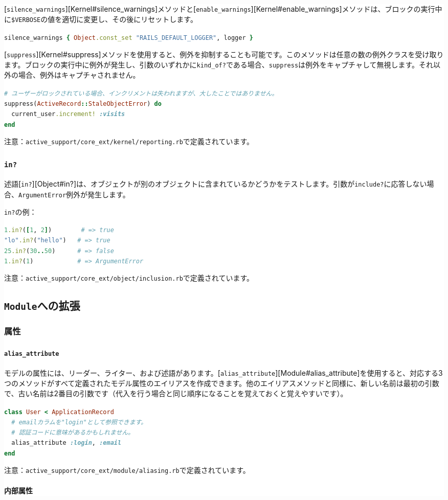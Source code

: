 [`silence_warnings`][Kernel#silence_warnings]メソッドと[`enable_warnings`][Kernel#enable_warnings]メソッドは、ブロックの実行中に`$VERBOSE`の値を適切に変更し、その後にリセットします。

```ruby
silence_warnings { Object.const_set "RAILS_DEFAULT_LOGGER", logger }
```

[`suppress`][Kernel#suppress]メソッドを使用すると、例外を抑制することも可能です。このメソッドは任意の数の例外クラスを受け取ります。ブロックの実行中に例外が発生し、引数のいずれかに`kind_of?`である場合、`suppress`は例外をキャプチャして無視します。それ以外の場合、例外はキャプチャされません。

```ruby
# ユーザーがロックされている場合、インクリメントは失われますが、大したことではありません。
suppress(ActiveRecord::StaleObjectError) do
  current_user.increment! :visits
end
```

注意：`active_support/core_ext/kernel/reporting.rb`で定義されています。


### `in?`

述語[`in?`][Object#in?]は、オブジェクトが別のオブジェクトに含まれているかどうかをテストします。引数が`include?`に応答しない場合、`ArgumentError`例外が発生します。

`in?`の例：

```ruby
1.in?([1, 2])        # => true
"lo".in?("hello")   # => true
25.in?(30..50)      # => false
1.in?(1)            # => ArgumentError
```

注意：`active_support/core_ext/object/inclusion.rb`で定義されています。


`Module`への拡張
----------------------

### 属性

#### `alias_attribute`

モデルの属性には、リーダー、ライター、および述語があります。[`alias_attribute`][Module#alias_attribute]を使用すると、対応する3つのメソッドがすべて定義されたモデル属性のエイリアスを作成できます。他のエイリアスメソッドと同様に、新しい名前は最初の引数で、古い名前は2番目の引数です（代入を行う場合と同じ順序になることを覚えておくと覚えやすいです）。

```ruby
class User < ApplicationRecord
  # emailカラムを"login"として参照できます。
  # 認証コードに意味があるかもしれません。
  alias_attribute :login, :email
end
```

注意：`active_support/core_ext/module/aliasing.rb`で定義されています。


#### 内部属性
